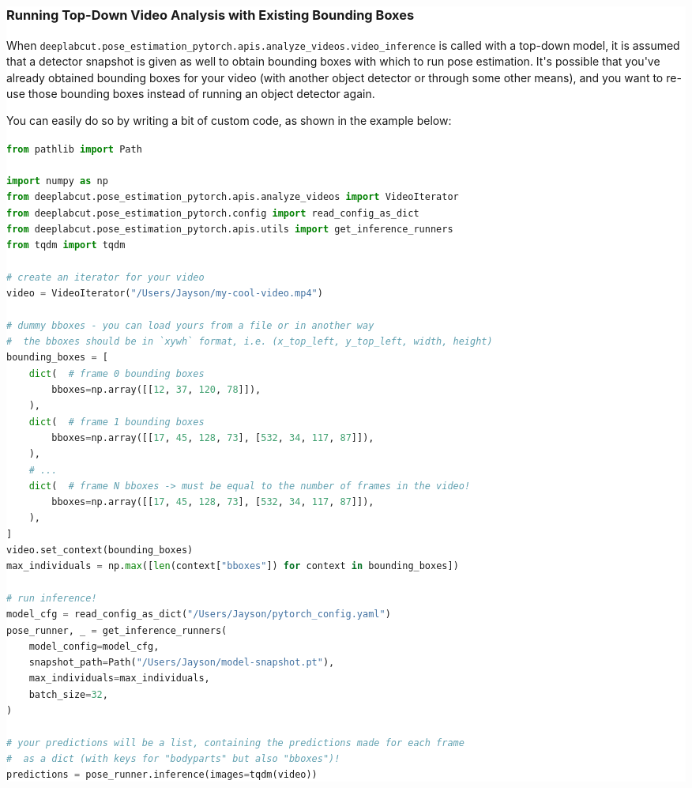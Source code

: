 
### Running Top-Down Video Analysis with Existing Bounding Boxes

When `deeplabcut.pose_estimation_pytorch.apis.analyze_videos.video_inference` is called
with a top-down model, it is assumed that a detector snapshot is given as well to obtain
bounding boxes with which to run pose estimation. It's possible that you've already 
obtained bounding boxes for your video (with another object detector or through some 
other means), and you want to re-use those bounding boxes instead of running an object
detector again.

You can easily do so by writing a bit of custom code, as shown in the example below:

```python
from pathlib import Path

import numpy as np
from deeplabcut.pose_estimation_pytorch.apis.analyze_videos import VideoIterator
from deeplabcut.pose_estimation_pytorch.config import read_config_as_dict
from deeplabcut.pose_estimation_pytorch.apis.utils import get_inference_runners
from tqdm import tqdm

# create an iterator for your video
video = VideoIterator("/Users/Jayson/my-cool-video.mp4")

# dummy bboxes - you can load yours from a file or in another way
#  the bboxes should be in `xywh` format, i.e. (x_top_left, y_top_left, width, height)
bounding_boxes = [
    dict(  # frame 0 bounding boxes
        bboxes=np.array([[12, 37, 120, 78]]),
    ),
    dict(  # frame 1 bounding boxes
        bboxes=np.array([[17, 45, 128, 73], [532, 34, 117, 87]]),
    ),
    # ...
    dict(  # frame N bboxes -> must be equal to the number of frames in the video!
        bboxes=np.array([[17, 45, 128, 73], [532, 34, 117, 87]]),
    ),
]
video.set_context(bounding_boxes)
max_individuals = np.max([len(context["bboxes"]) for context in bounding_boxes])

# run inference!
model_cfg = read_config_as_dict("/Users/Jayson/pytorch_config.yaml")
pose_runner, _ = get_inference_runners(
    model_config=model_cfg,
    snapshot_path=Path("/Users/Jayson/model-snapshot.pt"),
    max_individuals=max_individuals,
    batch_size=32,
)

# your predictions will be a list, containing the predictions made for each frame
#  as a dict (with keys for "bodyparts" but also "bboxes")!
predictions = pose_runner.inference(images=tqdm(video))
```
